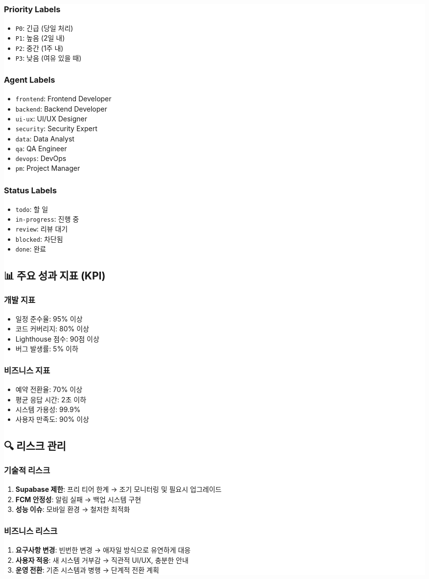 ### Priority Labels
- `P0`: 긴급 (당일 처리)
- `P1`: 높음 (2일 내)
- `P2`: 중간 (1주 내)
- `P3`: 낮음 (여유 있을 때)

### Agent Labels
- `frontend`: Frontend Developer
- `backend`: Backend Developer
- `ui-ux`: UI/UX Designer
- `security`: Security Expert
- `data`: Data Analyst
- `qa`: QA Engineer
- `devops`: DevOps
- `pm`: Project Manager

### Status Labels
- `todo`: 할 일
- `in-progress`: 진행 중
- `review`: 리뷰 대기
- `blocked`: 차단됨
- `done`: 완료

## 📊 주요 성과 지표 (KPI)

### 개발 지표
- 일정 준수율: 95% 이상
- 코드 커버리지: 80% 이상
- Lighthouse 점수: 90점 이상
- 버그 발생률: 5% 이하

### 비즈니스 지표
- 예약 전환율: 70% 이상
- 평균 응답 시간: 2초 이하
- 시스템 가용성: 99.9%
- 사용자 만족도: 90% 이상

## 🔍 리스크 관리

### 기술적 리스크
1. **Supabase 제한**: 프리 티어 한계 → 조기 모니터링 및 필요시 업그레이드
2. **FCM 안정성**: 알림 실패 → 백업 시스템 구현
3. **성능 이슈**: 모바일 환경 → 철저한 최적화

### 비즈니스 리스크
1. **요구사항 변경**: 빈번한 변경 → 애자일 방식으로 유연하게 대응
2. **사용자 적응**: 새 시스템 거부감 → 직관적 UI/UX, 충분한 안내
3. **운영 전환**: 기존 시스템과 병행 → 단계적 전환 계획
